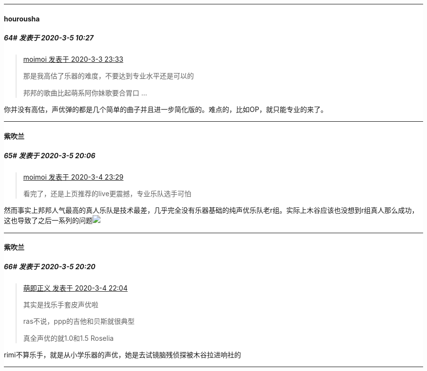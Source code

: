 


-----

####  hourousha  
##### 64#       发表于 2020-3-5 10:27



<blockquote><a href="httphttps://bbs.saraba1st.com/2b/forum.php?mod=redirect&amp;goto=findpost&amp;pid=46607832&amp;ptid=1917020" target="_blank">moimoi 发表于 2020-3-3 23:33</a>

那是我高估了乐器的难度，不要达到专业水平还是可以的

邦邦的歌曲比起萌系阿你妹歌要合胃口 ...</blockquote>
你并没有高估，声优弹的都是几个简单的曲子并且进一步简化版的。难点的，比如OP，就只能专业的来了。







-----

####  紫吹兰  
##### 65#       发表于 2020-3-5 20:06



<blockquote><a href="httphttps://bbs.saraba1st.com/2b/forum.php?mod=redirect&amp;goto=findpost&amp;pid=46619234&amp;ptid=1917020" target="_blank">moimoi 发表于 2020-3-4 23:29</a>

看完了，还是上页推荐的live更震撼，专业乐队选手可怕</blockquote>
然而事实上邦邦人气最高的真人乐队是技术最差，几乎完全没有乐器基础的纯声优乐队老r组。实际上木谷应该也没想到r组真人那么成功，这也导致了之后一系列的问题<img src="https://static.saraba1st.com/image/smiley/face2017/001.png" referrerpolicy="no-referrer">







-----

####  紫吹兰  
##### 66#       发表于 2020-3-5 20:20



<blockquote><a href="httphttps://bbs.saraba1st.com/2b/forum.php?mod=redirect&amp;goto=findpost&amp;pid=46618360&amp;ptid=1917020" target="_blank">萌即正义 发表于 2020-3-4 22:04</a>

其实是找乐手套皮声优啦

ras不说，ppp的吉他和贝斯就很典型

真全声优的就1.0和1.5 Roselia</blockquote>
rimi不算乐手，就是从小学乐器的声优，她是去试镜脑残侦探被木谷拉进响社的







-----
